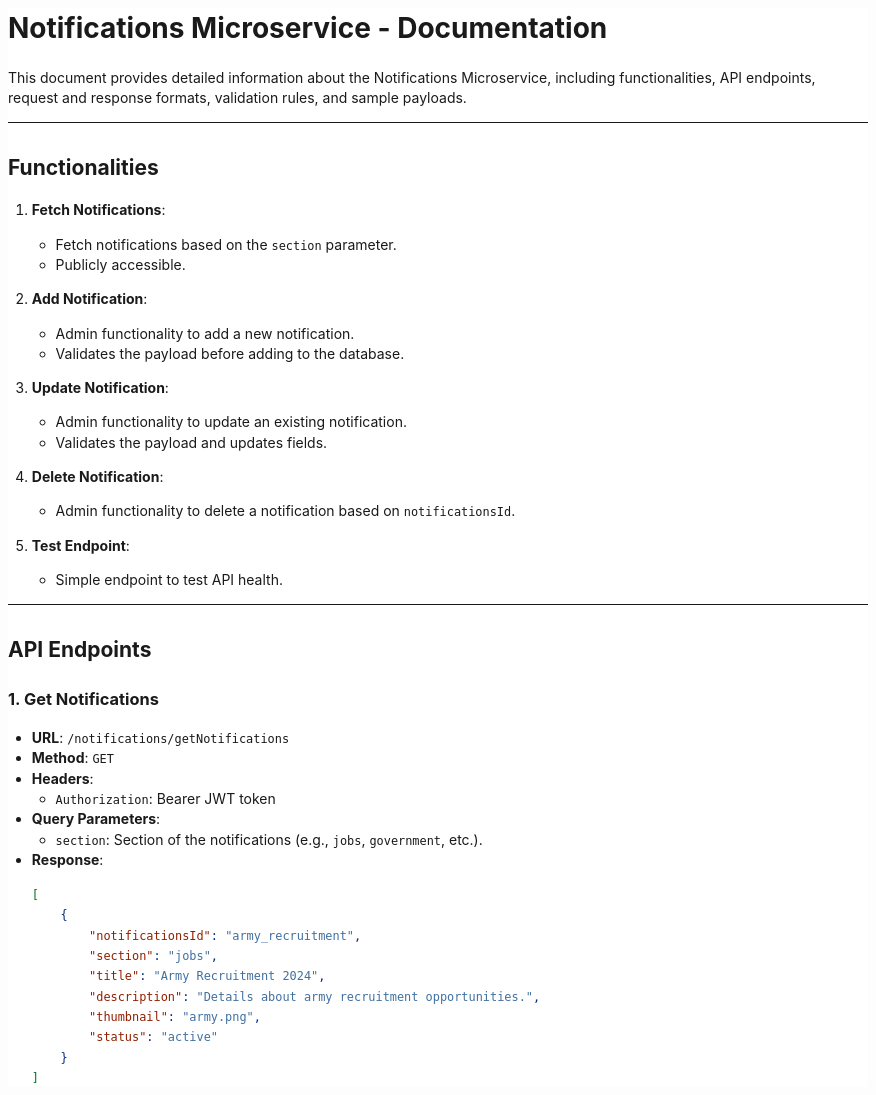 # Notifications Microservice - Documentation

This document provides detailed information about the Notifications Microservice, including functionalities, API endpoints, request and response formats, validation rules, and sample payloads.

---

## **Functionalities**

1. **Fetch Notifications**:
   - Fetch notifications based on the `section` parameter.
   - Publicly accessible.

2. **Add Notification**:
   - Admin functionality to add a new notification.
   - Validates the payload before adding to the database.

3. **Update Notification**:
   - Admin functionality to update an existing notification.
   - Validates the payload and updates fields.

4. **Delete Notification**:
   - Admin functionality to delete a notification based on `notificationsId`.

5. **Test Endpoint**:
   - Simple endpoint to test API health.

---

## **API Endpoints**

### 1. **Get Notifications**
   - **URL**: `/notifications/getNotifications`
   - **Method**: `GET`
   - **Headers**:
     - `Authorization`: Bearer JWT token
   - **Query Parameters**:
     - `section`: Section of the notifications (e.g., `jobs`, `government`, etc.).
   - **Response**:
     ```json
     [
         {
             "notificationsId": "army_recruitment",
             "section": "jobs",
             "title": "Army Recruitment 2024",
             "description": "Details about army recruitment opportunities.",
             "thumbnail": "army.png",
             "status": "active"
         }
     ]
     ```
